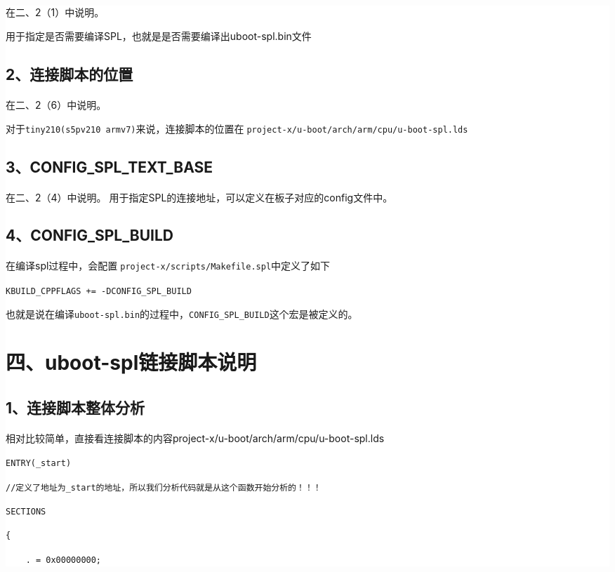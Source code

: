 在二、2（1）中说明。 

用于指定是否需要编译SPL，也就是是否需要编译出uboot-spl.bin文件

## 2、连接脚本的位置

在二、2（6）中说明。 

对于`tiny210(s5pv210 armv7)`来说，连接脚本的位置在 `project-x/u-boot/arch/arm/cpu/u-boot-spl.lds`

## 3、CONFIG_SPL_TEXT_BASE

在二、2（4）中说明。 用于指定SPL的连接地址，可以定义在板子对应的config文件中。

## 4、CONFIG_SPL_BUILD

在编译spl过程中，会配置 `project-x/scripts/Makefile.spl`中定义了如下

```

```

```
KBUILD_CPPFLAGS += -DCONFIG_SPL_BUILD
```

也就是说在编译`uboot-spl.bin`的过程中，`CONFIG_SPL_BUILD`这个宏是被定义的。

# 四、uboot-spl链接脚本说明

## 1、连接脚本整体分析

相对比较简单，直接看连接脚本的内容project-x/u-boot/arch/arm/cpu/u-boot-spl.lds 

```

```

```
ENTRY(_start)
```

```
//定义了地址为_start的地址，所以我们分析代码就是从这个函数开始分析的！！！
```

```
SECTIONS
```

```
{
```

```
    . = 0x00000000;
```
